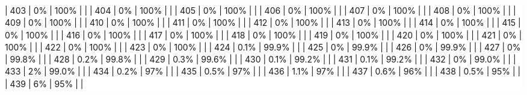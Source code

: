 | 403 | 0% | 100% |  |
| 404 | 0% | 100% |  |
| 405 | 0% | 100% |  |
| 406 | 0% | 100% |  |
| 407 | 0% | 100% |  |
| 408 | 0% | 100% |  |
| 409 | 0% | 100% |  |
| 410 | 0% | 100% |  |
| 411 | 0% | 100% |  |
| 412 | 0% | 100% |  |
| 413 | 0% | 100% |  |
| 414 | 0% | 100% |  |
| 415 | 0% | 100% |  |
| 416 | 0% | 100% |  |
| 417 | 0% | 100% |  |
| 418 | 0% | 100% |  |
| 419 | 0% | 100% |  |
| 420 | 0% | 100% |  |
| 421 | 0% | 100% |  |
| 422 | 0% | 100% |  |
| 423 | 0% | 100% |  |
| 424 | 0.1% | 99.9% |  |
| 425 | 0% | 99.9% |  |
| 426 | 0% | 99.9% |  |
| 427 | 0% | 99.8% |  |
| 428 | 0.2% | 99.8% |  |
| 429 | 0.3% | 99.6% |  |
| 430 | 0.1% | 99.2% |  |
| 431 | 0.1% | 99.2% |  |
| 432 | 0% | 99.0% |  |
| 433 | 2% | 99.0% |  |
| 434 | 0.2% | 97% |  |
| 435 | 0.5% | 97% |  |
| 436 | 1.1% | 97% |  |
| 437 | 0.6% | 96% |  |
| 438 | 0.5% | 95% |  |
| 439 | 6% | 95% |  |